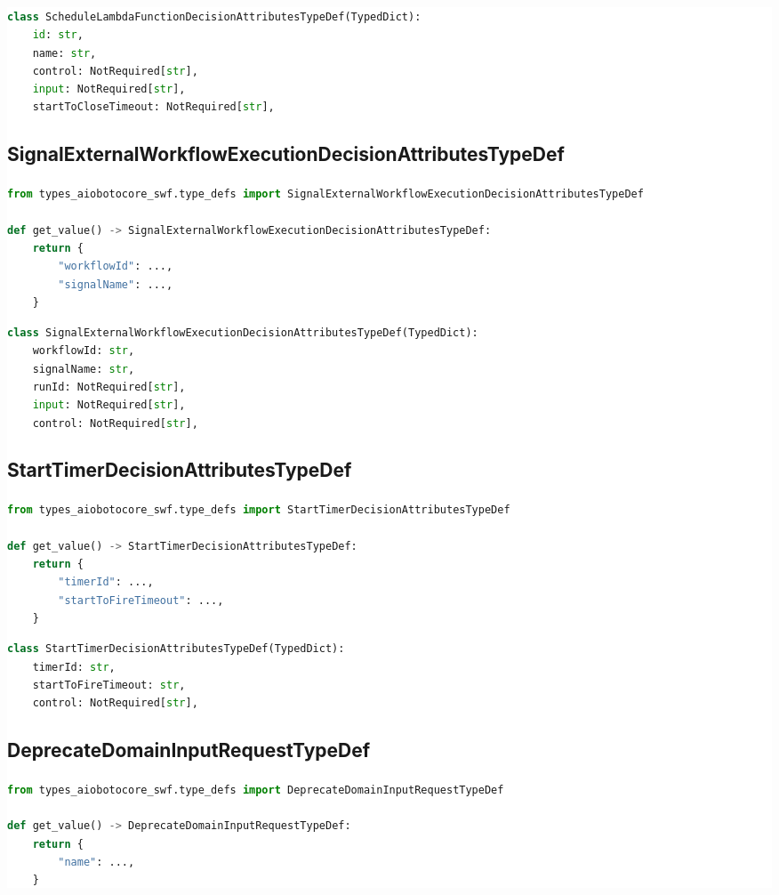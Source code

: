 ```python title="Definition"
class ScheduleLambdaFunctionDecisionAttributesTypeDef(TypedDict):
    id: str,
    name: str,
    control: NotRequired[str],
    input: NotRequired[str],
    startToCloseTimeout: NotRequired[str],
```

## SignalExternalWorkflowExecutionDecisionAttributesTypeDef

```python title="Usage Example"
from types_aiobotocore_swf.type_defs import SignalExternalWorkflowExecutionDecisionAttributesTypeDef

def get_value() -> SignalExternalWorkflowExecutionDecisionAttributesTypeDef:
    return {
        "workflowId": ...,
        "signalName": ...,
    }
```

```python title="Definition"
class SignalExternalWorkflowExecutionDecisionAttributesTypeDef(TypedDict):
    workflowId: str,
    signalName: str,
    runId: NotRequired[str],
    input: NotRequired[str],
    control: NotRequired[str],
```

## StartTimerDecisionAttributesTypeDef

```python title="Usage Example"
from types_aiobotocore_swf.type_defs import StartTimerDecisionAttributesTypeDef

def get_value() -> StartTimerDecisionAttributesTypeDef:
    return {
        "timerId": ...,
        "startToFireTimeout": ...,
    }
```

```python title="Definition"
class StartTimerDecisionAttributesTypeDef(TypedDict):
    timerId: str,
    startToFireTimeout: str,
    control: NotRequired[str],
```

## DeprecateDomainInputRequestTypeDef

```python title="Usage Example"
from types_aiobotocore_swf.type_defs import DeprecateDomainInputRequestTypeDef

def get_value() -> DeprecateDomainInputRequestTypeDef:
    return {
        "name": ...,
    }
```
